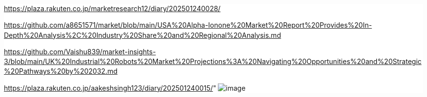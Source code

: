 <a href=https://plaza.rakuten.co.jp/marketresearch12/diary/202501240028/>https://plaza.rakuten.co.jp/marketresearch12/diary/202501240028/</a>

<a href=https://github.com/a8651571/market/blob/main/USA%20Alpha-Ionone%20Market%20Report%20Provides%20In-Depth%20Analysis%2C%20Industry%20Share%20and%20Regional%20Analysis.md>https://github.com/a8651571/market/blob/main/USA%20Alpha-Ionone%20Market%20Report%20Provides%20In-Depth%20Analysis%2C%20Industry%20Share%20and%20Regional%20Analysis.md</a>

<a href=https://github.com/Vaishu839/market-insights-3/blob/main/UK%20Industrial%20Robots%20Market%20Projections%3A%20Navigating%20Opportunities%20and%20Strategic%20Pathways%20by%202032.md>https://github.com/Vaishu839/market-insights-3/blob/main/UK%20Industrial%20Robots%20Market%20Projections%3A%20Navigating%20Opportunities%20and%20Strategic%20Pathways%20by%202032.md</a>

<a href=https://plaza.rakuten.co.jp/aakeshsingh123/diary/202501240015/>https://plaza.rakuten.co.jp/aakeshsingh123/diary/202501240015/</a>"
![image](https://github.com/user-attachments/assets/3e83ce92-7e7c-4f81-814a-f195ef7630be)

